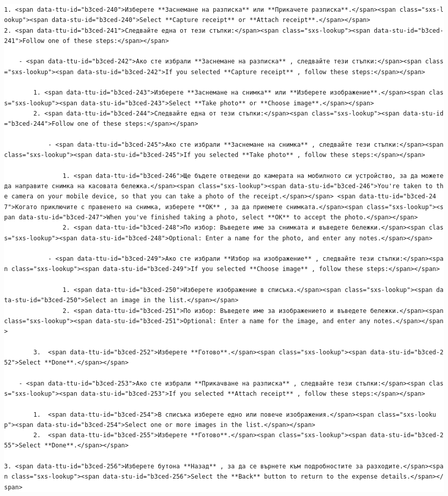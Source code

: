     1. <span data-ttu-id="b3ced-240">Изберете **Заснемане на разписка** или **Прикачете разписка**.</span><span class="sxs-lookup"><span data-stu-id="b3ced-240">Select **Capture receipt** or **Attach receipt**.</span></span>
    2. <span data-ttu-id="b3ced-241">Следвайте една от тези стъпки:</span><span class="sxs-lookup"><span data-stu-id="b3ced-241">Follow one of these steps:</span></span>

        - <span data-ttu-id="b3ced-242">Ако сте избрали **Заснемане на разписка** , следвайте тези стъпки:</span><span class="sxs-lookup"><span data-stu-id="b3ced-242">If you selected **Capture receipt** , follow these steps:</span></span>

            1. <span data-ttu-id="b3ced-243">Изберете **Заснемане на снимка** или **Изберете изображение**.</span><span class="sxs-lookup"><span data-stu-id="b3ced-243">Select **Take photo** or **Choose image**.</span></span>
            2. <span data-ttu-id="b3ced-244">Следвайте една от тези стъпки:</span><span class="sxs-lookup"><span data-stu-id="b3ced-244">Follow one of these steps:</span></span>

                - <span data-ttu-id="b3ced-245">Ако сте избрали **Заснемане на снимка** , следвайте тези стъпки:</span><span class="sxs-lookup"><span data-stu-id="b3ced-245">If you selected **Take photo** , follow these steps:</span></span>

                    1. <span data-ttu-id="b3ced-246">Ще бъдете отведени до камерата на мобилното си устройство, за да можете да направите снимка на касовата бележка.</span><span class="sxs-lookup"><span data-stu-id="b3ced-246">You're taken to the camera on your mobile device, so that you can take a photo of the receipt.</span></span> <span data-ttu-id="b3ced-247">Когато приключите с правенето на снимка, изберете **ОК** , за да приемете снимката.</span><span class="sxs-lookup"><span data-stu-id="b3ced-247">When you've finished taking a photo, select **OK** to accept the photo.</span></span>
                    2. <span data-ttu-id="b3ced-248">По избор: Въведете име за снимката и въведете бележки.</span><span class="sxs-lookup"><span data-stu-id="b3ced-248">Optional: Enter a name for the photo, and enter any notes.</span></span>

                - <span data-ttu-id="b3ced-249">Ако сте избрали **Избор на изображение** , следвайте тези стъпки:</span><span class="sxs-lookup"><span data-stu-id="b3ced-249">If you selected **Choose image** , follow these steps:</span></span>

                    1. <span data-ttu-id="b3ced-250">Изберете изображение в списъка.</span><span class="sxs-lookup"><span data-stu-id="b3ced-250">Select an image in the list.</span></span>
                    2. <span data-ttu-id="b3ced-251">По избор: Въведете име за изображението и въведете бележки.</span><span class="sxs-lookup"><span data-stu-id="b3ced-251">Optional: Enter a name for the image, and enter any notes.</span></span>

            3.  <span data-ttu-id="b3ced-252">Изберете **Готово**.</span><span class="sxs-lookup"><span data-stu-id="b3ced-252">Select **Done**.</span></span>

        - <span data-ttu-id="b3ced-253">Ако сте избрали **Прикачване на разписка** , следвайте тези стъпки:</span><span class="sxs-lookup"><span data-stu-id="b3ced-253">If you selected **Attach receipt** , follow these steps:</span></span>

            1.  <span data-ttu-id="b3ced-254">В списъка изберете едно или повече изображения.</span><span class="sxs-lookup"><span data-stu-id="b3ced-254">Select one or more images in the list.</span></span>
            2.  <span data-ttu-id="b3ced-255">Изберете **Готово**.</span><span class="sxs-lookup"><span data-stu-id="b3ced-255">Select **Done**.</span></span>

    3. <span data-ttu-id="b3ced-256">Изберете бутона **Назад** , за да се върнете към подробностите за разходите.</span><span class="sxs-lookup"><span data-stu-id="b3ced-256">Select the **Back** button to return to the expense details.</span></span>
